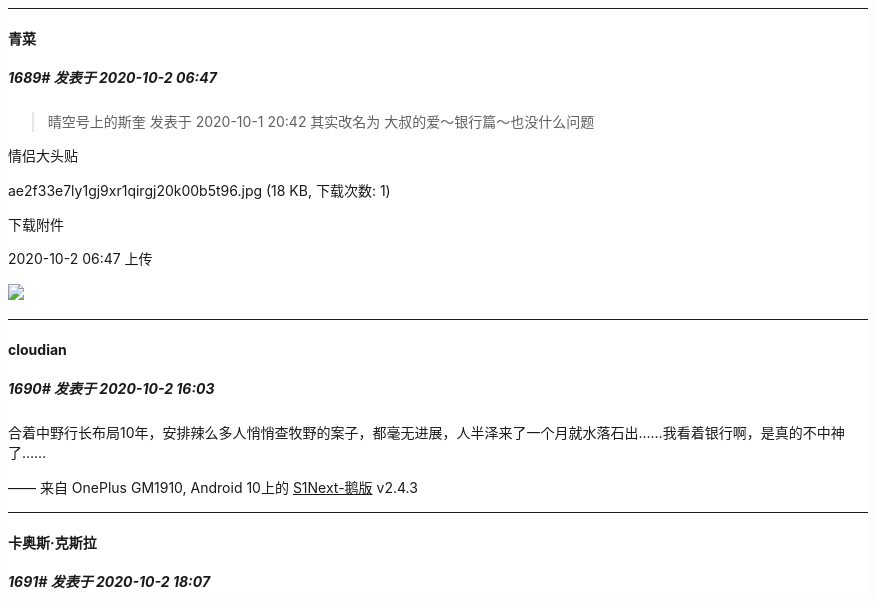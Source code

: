 
*****

####  青菜  
##### 1689#       发表于 2020-10-2 06:47



<blockquote>晴空号上的斯奎 发表于 2020-10-1 20:42
其实改名为 大叔的爱～银行篇～也没什么问题</blockquote>
情侣大头贴






ae2f33e7ly1gj9xr1qirgj20k00b5t96.jpg
(18 KB, 下载次数: 1)




下载附件


2020-10-2 06:47 上传









<img src="https://img.saraba1st.com/forum/202010/02/064709j5390d5wwatk9000.jpg" referrerpolicy="no-referrer">












*****

####  cloudian  
##### 1690#       发表于 2020-10-2 16:03




合着中野行长布局10年，安排辣么多人悄悄查牧野的案子，都毫无进展，人半泽来了一个月就水落石出……我看着银行啊，是真的不中神了……

—— 来自 OnePlus GM1910, Android 10上的 [S1Next-鹅版](https://github.com/ykrank/S1-Next/releases) v2.4.3







*****

####  卡奥斯·克斯拉  
##### 1691#       发表于 2020-10-2 18:07
